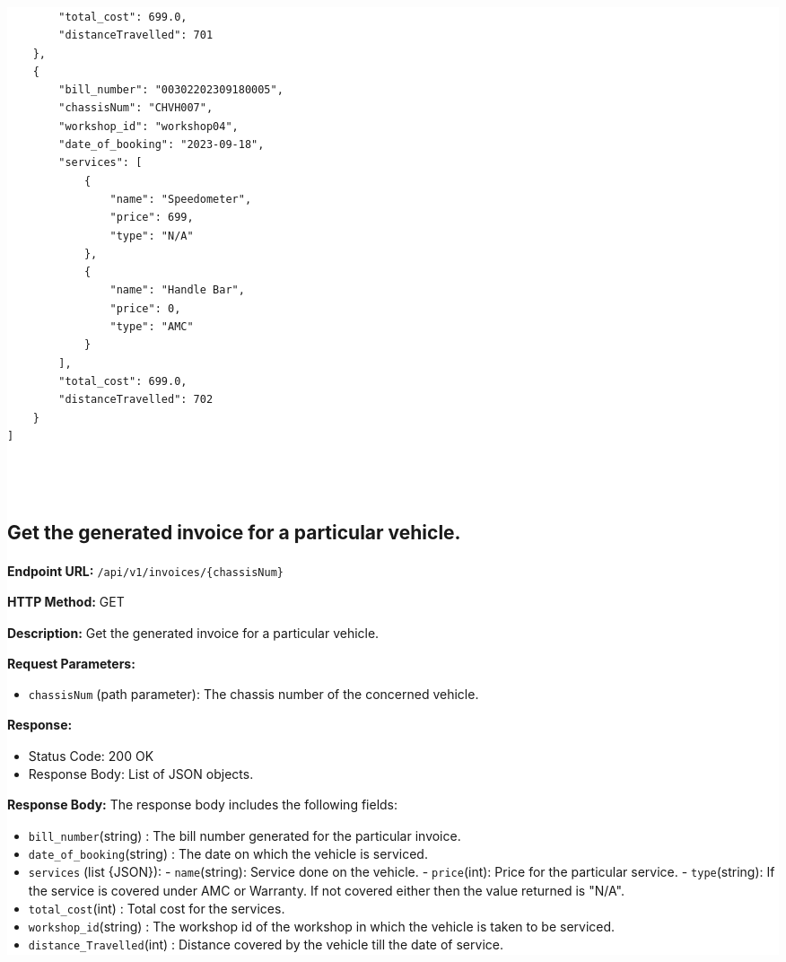 ```http
        "total_cost": 699.0,
        "distanceTravelled": 701
    },
    {
        "bill_number": "00302202309180005",
        "chassisNum": "CHVH007",
        "workshop_id": "workshop04",
        "date_of_booking": "2023-09-18",
        "services": [
            {
                "name": "Speedometer",
                "price": 699,
                "type": "N/A"
            },
            {
                "name": "Handle Bar",
                "price": 0,
                "type": "AMC"
            }
        ],
        "total_cost": 699.0,
        "distanceTravelled": 702
    }
]
  
```
<br>
  
  
##  Get the generated invoice for a particular vehicle.
  
  
**Endpoint URL:** `/api/v1/invoices/{chassisNum}`
  
**HTTP Method:** GET
  
**Description:** Get the generated invoice for a particular vehicle.
  
**Request Parameters:**
- `chassisNum`  (path parameter): The chassis number of the concerned vehicle.
  
  
  
**Response:**
- Status Code: 200 OK
- Response Body: List of JSON objects.
  
**Response Body:**
The response body includes the following fields:
  
- `bill_number`(string) : The bill number generated for the particular invoice. 
- `date_of_booking`(string) : The date on which the vehicle is serviced.
- `services` (list {JSON}): 
        - `name`(string): Service done on the vehicle. 
        - `price`(int): Price for the particular service.
        - `type`(string): If the service is covered under AMC or Warranty. If not covered either then the value returned is "N/A".
- `total_cost`(int) : Total cost for the services.
- `workshop_id`(string) : The workshop id of the workshop in which the vehicle is taken to be serviced.
- `distance_Travelled`(int) : Distance covered by the vehicle till the date of service.
  